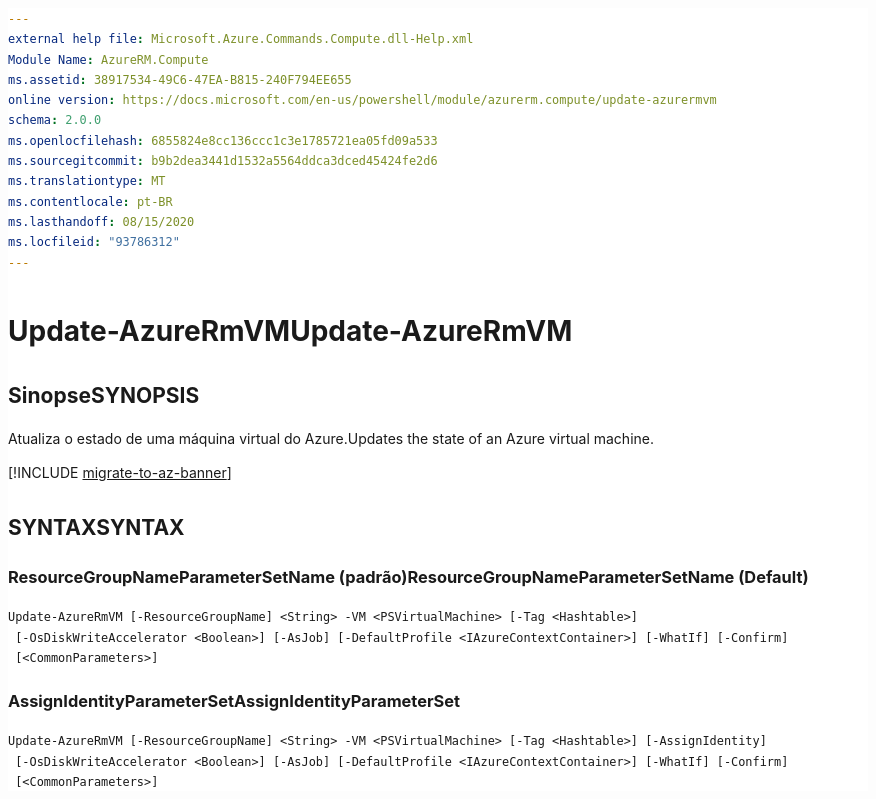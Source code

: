 ```yaml
---
external help file: Microsoft.Azure.Commands.Compute.dll-Help.xml
Module Name: AzureRM.Compute
ms.assetid: 38917534-49C6-47EA-B815-240F794EE655
online version: https://docs.microsoft.com/en-us/powershell/module/azurerm.compute/update-azurermvm
schema: 2.0.0
ms.openlocfilehash: 6855824e8cc136ccc1c3e1785721ea05fd09a533
ms.sourcegitcommit: b9b2dea3441d1532a5564ddca3dced45424fe2d6
ms.translationtype: MT
ms.contentlocale: pt-BR
ms.lasthandoff: 08/15/2020
ms.locfileid: "93786312"
---
```

# <span data-ttu-id="b9b6a-101">Update-AzureRmVM</span><span class="sxs-lookup"><span data-stu-id="b9b6a-101">Update-AzureRmVM</span></span>

## <span data-ttu-id="b9b6a-102">Sinopse</span><span class="sxs-lookup"><span data-stu-id="b9b6a-102">SYNOPSIS</span></span>
<span data-ttu-id="b9b6a-103">Atualiza o estado de uma máquina virtual do Azure.</span><span class="sxs-lookup"><span data-stu-id="b9b6a-103">Updates the state of an Azure virtual machine.</span></span>

[!INCLUDE [migrate-to-az-banner](../../includes/migrate-to-az-banner.md)]

## <span data-ttu-id="b9b6a-104">SYNTAX</span><span class="sxs-lookup"><span data-stu-id="b9b6a-104">SYNTAX</span></span>

### <span data-ttu-id="b9b6a-105">ResourceGroupNameParameterSetName (padrão)</span><span class="sxs-lookup"><span data-stu-id="b9b6a-105">ResourceGroupNameParameterSetName (Default)</span></span>
```
Update-AzureRmVM [-ResourceGroupName] <String> -VM <PSVirtualMachine> [-Tag <Hashtable>]
 [-OsDiskWriteAccelerator <Boolean>] [-AsJob] [-DefaultProfile <IAzureContextContainer>] [-WhatIf] [-Confirm]
 [<CommonParameters>]
```

### <span data-ttu-id="b9b6a-106">AssignIdentityParameterSet</span><span class="sxs-lookup"><span data-stu-id="b9b6a-106">AssignIdentityParameterSet</span></span>
```
Update-AzureRmVM [-ResourceGroupName] <String> -VM <PSVirtualMachine> [-Tag <Hashtable>] [-AssignIdentity]
 [-OsDiskWriteAccelerator <Boolean>] [-AsJob] [-DefaultProfile <IAzureContextContainer>] [-WhatIf] [-Confirm]
 [<CommonParameters>]
```

